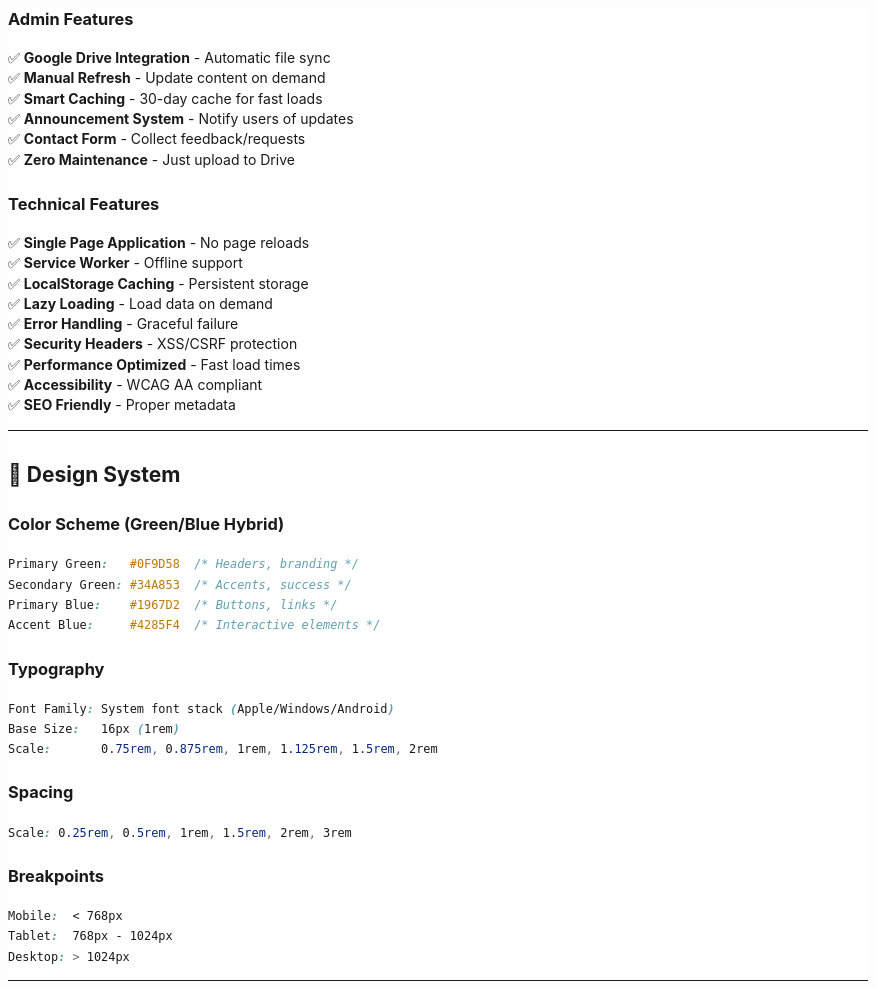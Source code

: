 ### Admin Features

✅ **Google Drive Integration** - Automatic file sync  
✅ **Manual Refresh** - Update content on demand  
✅ **Smart Caching** - 30-day cache for fast loads  
✅ **Announcement System** - Notify users of updates  
✅ **Contact Form** - Collect feedback/requests  
✅ **Zero Maintenance** - Just upload to Drive  

### Technical Features

✅ **Single Page Application** - No page reloads  
✅ **Service Worker** - Offline support  
✅ **LocalStorage Caching** - Persistent storage  
✅ **Lazy Loading** - Load data on demand  
✅ **Error Handling** - Graceful failure  
✅ **Security Headers** - XSS/CSRF protection  
✅ **Performance Optimized** - Fast load times  
✅ **Accessibility** - WCAG AA compliant  
✅ **SEO Friendly** - Proper metadata  

---

## 🎨 Design System

### Color Scheme (Green/Blue Hybrid)

```css
Primary Green:   #0F9D58  /* Headers, branding */
Secondary Green: #34A853  /* Accents, success */
Primary Blue:    #1967D2  /* Buttons, links */
Accent Blue:     #4285F4  /* Interactive elements */
```

### Typography

```css
Font Family: System font stack (Apple/Windows/Android)
Base Size:   16px (1rem)
Scale:       0.75rem, 0.875rem, 1rem, 1.125rem, 1.5rem, 2rem
```

### Spacing

```css
Scale: 0.25rem, 0.5rem, 1rem, 1.5rem, 2rem, 3rem
```

### Breakpoints

```css
Mobile:  < 768px
Tablet:  768px - 1024px
Desktop: > 1024px
```

---